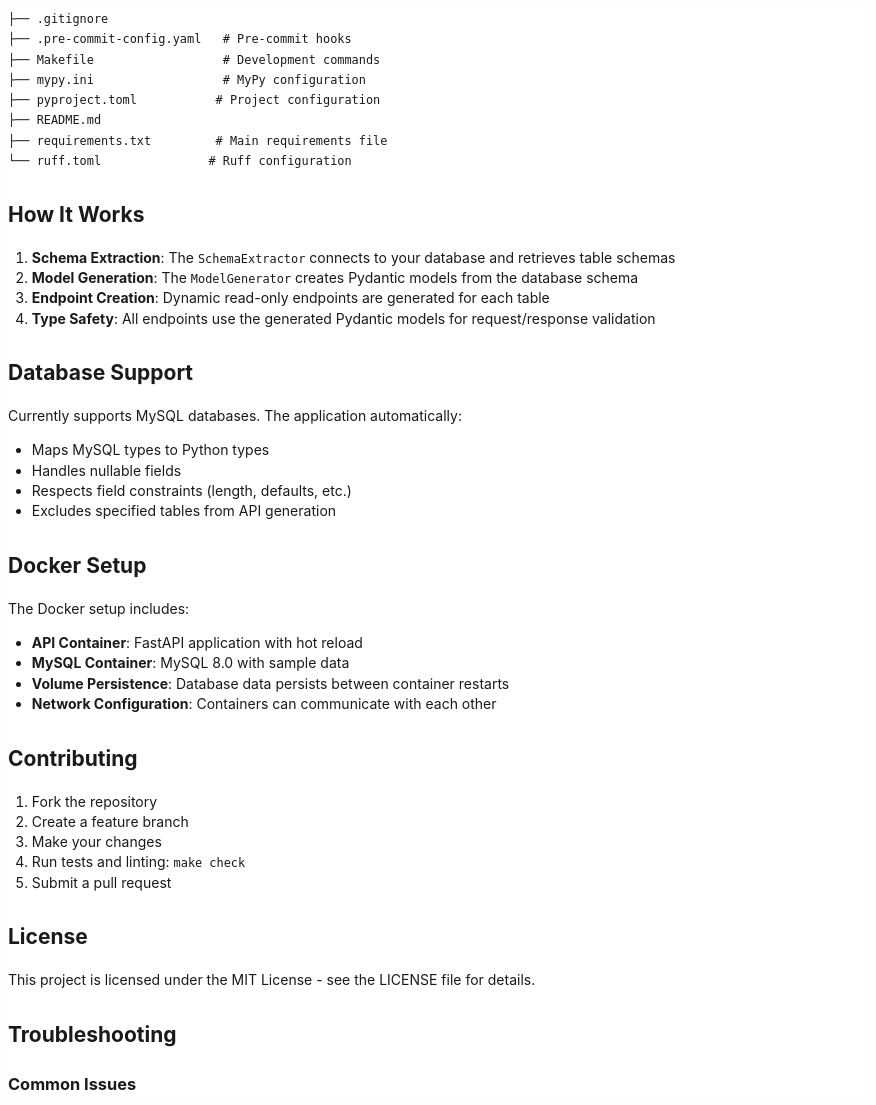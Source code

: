 ```
├── .gitignore
├── .pre-commit-config.yaml   # Pre-commit hooks
├── Makefile                  # Development commands
├── mypy.ini                  # MyPy configuration
├── pyproject.toml           # Project configuration
├── README.md
├── requirements.txt         # Main requirements file
└── ruff.toml               # Ruff configuration
```

## How It Works

1. **Schema Extraction**: The `SchemaExtractor` connects to your database and retrieves table schemas
2. **Model Generation**: The `ModelGenerator` creates Pydantic models from the database schema
3. **Endpoint Creation**: Dynamic read-only endpoints are generated for each table
4. **Type Safety**: All endpoints use the generated Pydantic models for request/response validation

## Database Support

Currently supports MySQL databases. The application automatically:
- Maps MySQL types to Python types
- Handles nullable fields
- Respects field constraints (length, defaults, etc.)
- Excludes specified tables from API generation

## Docker Setup

The Docker setup includes:
- **API Container**: FastAPI application with hot reload
- **MySQL Container**: MySQL 8.0 with sample data
- **Volume Persistence**: Database data persists between container restarts
- **Network Configuration**: Containers can communicate with each other

## Contributing

1. Fork the repository
2. Create a feature branch
3. Make your changes
4. Run tests and linting: `make check`
5. Submit a pull request

## License

This project is licensed under the MIT License - see the LICENSE file for details.

## Troubleshooting

### Common Issues

